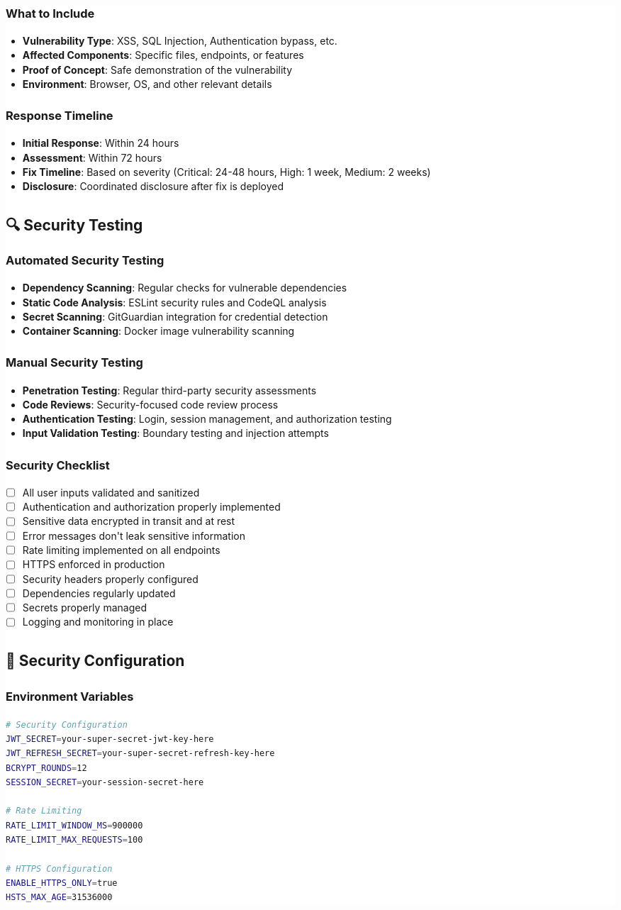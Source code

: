 ### **What to Include**
- **Vulnerability Type**: XSS, SQL Injection, Authentication bypass, etc.
- **Affected Components**: Specific files, endpoints, or features
- **Proof of Concept**: Safe demonstration of the vulnerability
- **Environment**: Browser, OS, and other relevant details

### **Response Timeline**
- **Initial Response**: Within 24 hours
- **Assessment**: Within 72 hours
- **Fix Timeline**: Based on severity (Critical: 24-48 hours, High: 1 week, Medium: 2 weeks)
- **Disclosure**: Coordinated disclosure after fix is deployed

## 🔍 **Security Testing**

### **Automated Security Testing**
- **Dependency Scanning**: Regular checks for vulnerable dependencies
- **Static Code Analysis**: ESLint security rules and CodeQL analysis
- **Secret Scanning**: GitGuardian integration for credential detection
- **Container Scanning**: Docker image vulnerability scanning

### **Manual Security Testing**
- **Penetration Testing**: Regular third-party security assessments
- **Code Reviews**: Security-focused code review process
- **Authentication Testing**: Login, session management, and authorization testing
- **Input Validation Testing**: Boundary testing and injection attempts

### **Security Checklist**
- [ ] All user inputs validated and sanitized
- [ ] Authentication and authorization properly implemented
- [ ] Sensitive data encrypted in transit and at rest
- [ ] Error messages don't leak sensitive information
- [ ] Rate limiting implemented on all endpoints
- [ ] HTTPS enforced in production
- [ ] Security headers properly configured
- [ ] Dependencies regularly updated
- [ ] Secrets properly managed
- [ ] Logging and monitoring in place

## 🔧 **Security Configuration**

### **Environment Variables**
```bash
# Security Configuration
JWT_SECRET=your-super-secret-jwt-key-here
JWT_REFRESH_SECRET=your-super-secret-refresh-key-here
BCRYPT_ROUNDS=12
SESSION_SECRET=your-session-secret-here

# Rate Limiting
RATE_LIMIT_WINDOW_MS=900000
RATE_LIMIT_MAX_REQUESTS=100

# HTTPS Configuration
ENABLE_HTTPS_ONLY=true
HSTS_MAX_AGE=31536000
```
